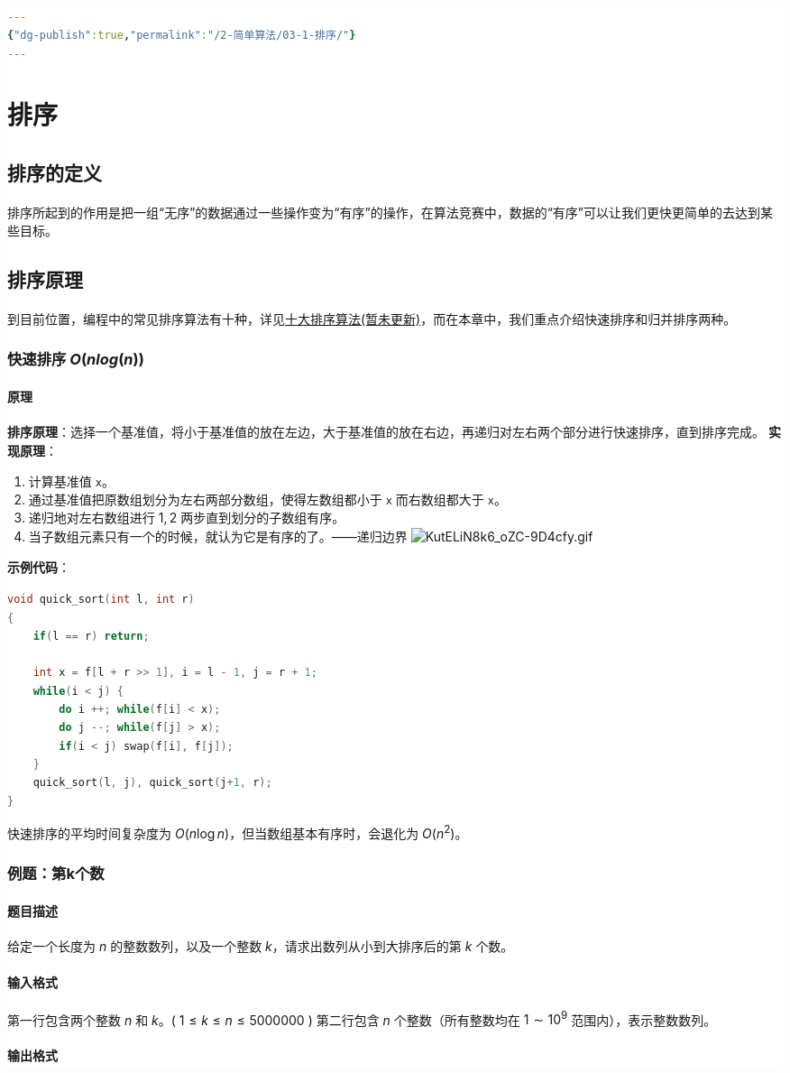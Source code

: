 ```yaml
---
{"dg-publish":true,"permalink":"/2-简单算法/03-1-排序/"}
---
```


# 排序
## 排序的定义

排序所起到的作用是把一组“无序”的数据通过一些操作变为“有序”的操作，在算法竞赛中，数据的“有序”可以让我们更快更简单的去达到某些目标。
## 排序原理

到目前位置，编程中的常见排序算法有十种，详见[十大排序算法(暂未更新)](#)，而在本章中，我们重点介绍快速排序和归并排序两种。
### 快速排序 $O(nlog(n))$
#### 原理

**排序原理**：选择一个基准值，将小于基准值的放在左边，大于基准值的放在右边，再递归对左右两个部分进行快速排序，直到排序完成。
**实现原理**：
1. 计算基准值 `x`。
2. 通过基准值把原数组划分为左右两部分数组，使得左数组都小于 `x` 而右数组都大于 `x`。
3. 递归地对左右数组进行 $1,2$ 两步直到划分的子数组有序。
4. 当子数组元素只有一个的时候，就认为它是有序的了。——递归边界
![KutELiN8k6_oZC-9D4cfy.gif](https://s2.loli.net/2024/03/23/fKy5LVlRBgPN2iz.gif)

**示例代码**：
```cpp
void quick_sort(int l, int r)
{
	if(l == r) return;
	
	int x = f[l + r >> 1], i = l - 1, j = r + 1;
	while(i < j) {
		do i ++; while(f[i] < x);
		do j --; while(f[j] > x);
		if(i < j) swap(f[i], f[j]);
	}
    quick_sort(l, j), quick_sort(j+1, r);
}
```

快速排序的平均时间复杂度为 $O(n \log n)$，但当数组基本有序时，会退化为 $O(n^2)$。
### 例题：第k个数
#### 题目描述

给定一个长度为 $n$ 的整数数列，以及一个整数 $k$，请求出数列从小到大排序后的第 $k$ 个数。 
#### 输入格式

第一行包含两个整数 $n$ 和 $k$。( $1≤k≤n≤5000000$ )
第二行包含 $n$ 个整数（所有整数均在 $1∼10^9$ 范围内），表示整数数列。
#### 输出格式
